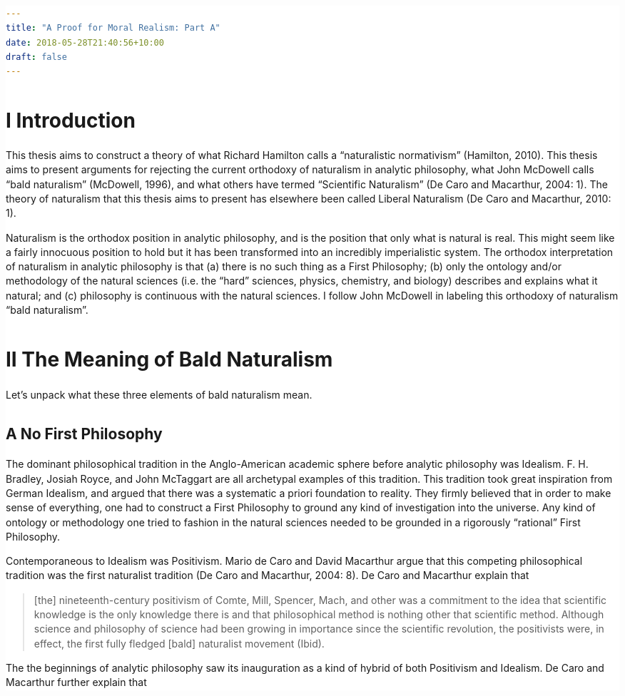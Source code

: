 ```yaml
---
title: "A Proof for Moral Realism: Part A"
date: 2018-05-28T21:40:56+10:00
draft: false
---
```


# I   Introduction

This thesis aims to construct a theory of what Richard Hamilton calls a “naturalistic normativism” (Hamilton, 2010). This thesis aims to present arguments for rejecting the current orthodoxy of naturalism in analytic philosophy, what John McDowell calls “bald naturalism” (McDowell, 1996), and what others have termed “Scientific Naturalism” (De Caro and Macarthur, 2004: 1). The theory of naturalism that this thesis aims to present has elsewhere been called Liberal Naturalism (De Caro and Macarthur, 2010: 1).

Naturalism is the orthodox position in analytic philosophy, and is the position that only what is natural is real. This might seem like a fairly innocuous position to hold but it has been transformed into an incredibly imperialistic system. The orthodox interpretation of naturalism in analytic philosophy is that (a) there is no such thing as a First Philosophy; (b) only the ontology and/or methodology of the natural sciences (i.e. the “hard” sciences, physics, chemistry, and biology) describes and explains what it natural; and (c) philosophy is continuous with the natural sciences. I follow John McDowell in labeling this orthodoxy of naturalism “bald naturalism”.

# II    The Meaning of Bald Naturalism

Let’s unpack what these three elements of bald naturalism mean.

## A	No First Philosophy

The dominant philosophical tradition in the Anglo-American academic sphere before analytic philosophy was Idealism. F. H. Bradley, Josiah Royce, and John McTaggart are all archetypal examples of this tradition. This tradition took great inspiration from German Idealism, and argued that there was a systematic a priori foundation to reality. They firmly believed that in order to make sense of everything, one had to construct a First Philosophy to ground any kind of investigation into the universe. Any kind of ontology or methodology one tried to fashion in the natural sciences needed to be grounded in a rigorously “rational” First Philosophy.

Contemporaneous to Idealism was Positivism. Mario de Caro and David Macarthur argue that this competing philosophical tradition was the first naturalist tradition (De Caro and Macarthur, 2004: 8). De Caro and Macarthur explain that

> [the] nineteenth-century positivism of Comte, Mill, Spencer, Mach, and other was a commitment to the idea that scientific knowledge is the only knowledge there is and that philosophical method is nothing other that scientific method. Although science and philosophy of science had been growing in importance since the scientific revolution, the positivists were, in effect, the first fully fledged [bald] naturalist movement (Ibid).

The the beginnings of analytic philosophy saw its inauguration as a kind of hybrid of both Positivism and Idealism. De Caro and Macarthur further explain that
